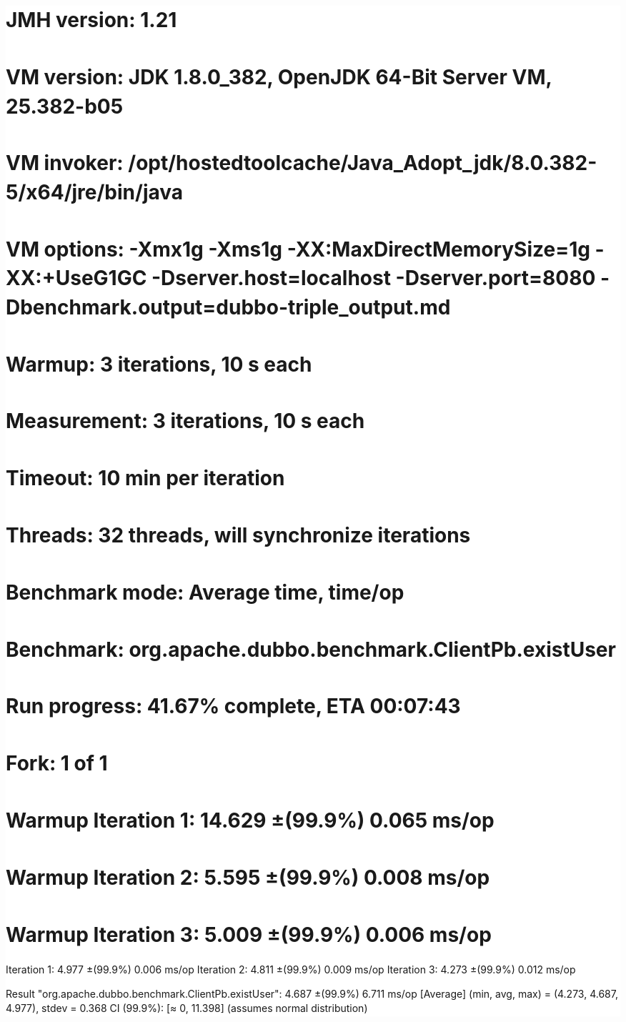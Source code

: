 
# JMH version: 1.21
# VM version: JDK 1.8.0_382, OpenJDK 64-Bit Server VM, 25.382-b05
# VM invoker: /opt/hostedtoolcache/Java_Adopt_jdk/8.0.382-5/x64/jre/bin/java
# VM options: -Xmx1g -Xms1g -XX:MaxDirectMemorySize=1g -XX:+UseG1GC -Dserver.host=localhost -Dserver.port=8080 -Dbenchmark.output=dubbo-triple_output.md
# Warmup: 3 iterations, 10 s each
# Measurement: 3 iterations, 10 s each
# Timeout: 10 min per iteration
# Threads: 32 threads, will synchronize iterations
# Benchmark mode: Average time, time/op
# Benchmark: org.apache.dubbo.benchmark.ClientPb.existUser

# Run progress: 41.67% complete, ETA 00:07:43
# Fork: 1 of 1
# Warmup Iteration   1: 14.629 ±(99.9%) 0.065 ms/op
# Warmup Iteration   2: 5.595 ±(99.9%) 0.008 ms/op
# Warmup Iteration   3: 5.009 ±(99.9%) 0.006 ms/op
Iteration   1: 4.977 ±(99.9%) 0.006 ms/op
Iteration   2: 4.811 ±(99.9%) 0.009 ms/op
Iteration   3: 4.273 ±(99.9%) 0.012 ms/op


Result "org.apache.dubbo.benchmark.ClientPb.existUser":
  4.687 ±(99.9%) 6.711 ms/op [Average]
  (min, avg, max) = (4.273, 4.687, 4.977), stdev = 0.368
  CI (99.9%): [≈ 0, 11.398] (assumes normal distribution)
